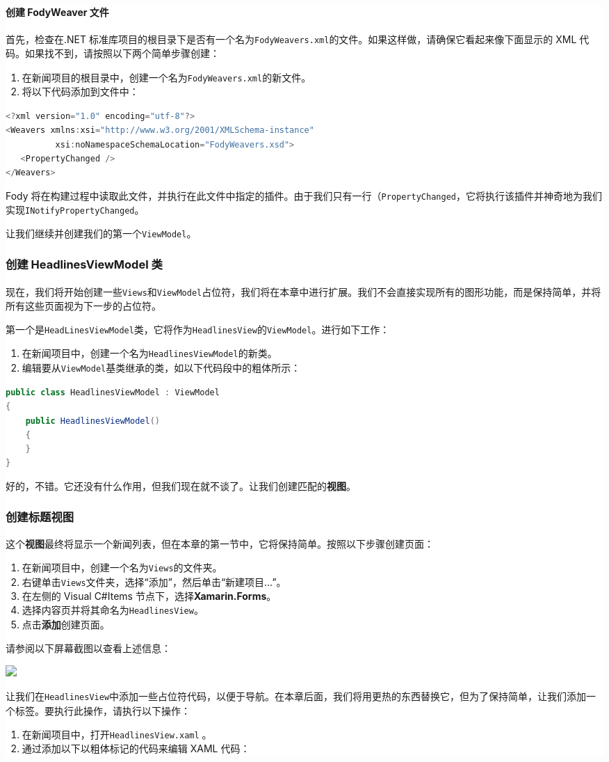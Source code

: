 #### 创建 FodyWeaver 文件

首先，检查在.NET 标准库项目的根目录下是否有一个名为`FodyWeavers.xml`的文件。如果这样做，请确保它看起来像下面显示的 XML 代码。如果找不到，请按照以下两个简单步骤创建：

1.  在新闻项目的根目录中，创建一个名为`FodyWeavers.xml`的新文件。
2.  将以下代码添加到文件中：

```cs
<?xml version="1.0" encoding="utf-8"?>
<Weavers xmlns:xsi="http://www.w3.org/2001/XMLSchema-instance" 
          xsi:noNamespaceSchemaLocation="FodyWeavers.xsd">
   <PropertyChanged />
</Weavers>
```

Fody 将在构建过程中读取此文件，并执行在此文件中指定的插件。由于我们只有一行（`PropertyChanged`，它将执行该插件并神奇地为我们实现`INotifyPropertyChanged`。

让我们继续并创建我们的第一个`ViewModel`。

### 创建 HeadlinesViewModel 类

现在，我们将开始创建一些`Views`和`ViewModel`占位符，我们将在本章中进行扩展。我们不会直接实现所有的图形功能，而是保持简单，并将所有这些页面视为下一步的占位符。

第一个是`HeadLinesViewModel`类，它将作为`HeadlinesView`的`ViewModel`。进行如下工作：

1.  在新闻项目中，创建一个名为`HeadlinesViewModel`的新类。
2.  编辑要从`ViewModel`基类继承的类，如以下代码段中的粗体所示：

```cs
public class HeadlinesViewModel : ViewModel
{
    public HeadlinesViewModel()
    {
    }
}
```

好的，不错。它还没有什么作用，但我们现在就不谈了。让我们创建匹配的**视图**。

### 创建标题视图

这个**视图**最终将显示一个新闻列表，但在本章的第一节中，它将保持简单。按照以下步骤创建页面：

1.  在新闻项目中，创建一个名为`Views`的文件夹。
2.  右键单击`Views`文件夹，选择“添加”，然后单击“新建项目…”。
3.  在左侧的 Visual C#Items 节点下，选择**Xamarin.Forms**。
4.  选择内容页并将其命名为`HeadlinesView`。
5.  点击**添加**创建页面。

请参阅以下屏幕截图以查看上述信息：

![](assets/21bce9d7-3933-48d5-8d9f-d83da54ddef0.png)

让我们在`HeadlinesView`中添加一些占位符代码，以便于导航。在本章后面，我们将用更热的东西替换它，但为了保持简单，让我们添加一个标签。要执行此操作，请执行以下操作：

1.  在新闻项目中，打开`HeadlinesView.xaml` 。
2.  通过添加以下以粗体标记的代码来编辑 XAML 代码：

